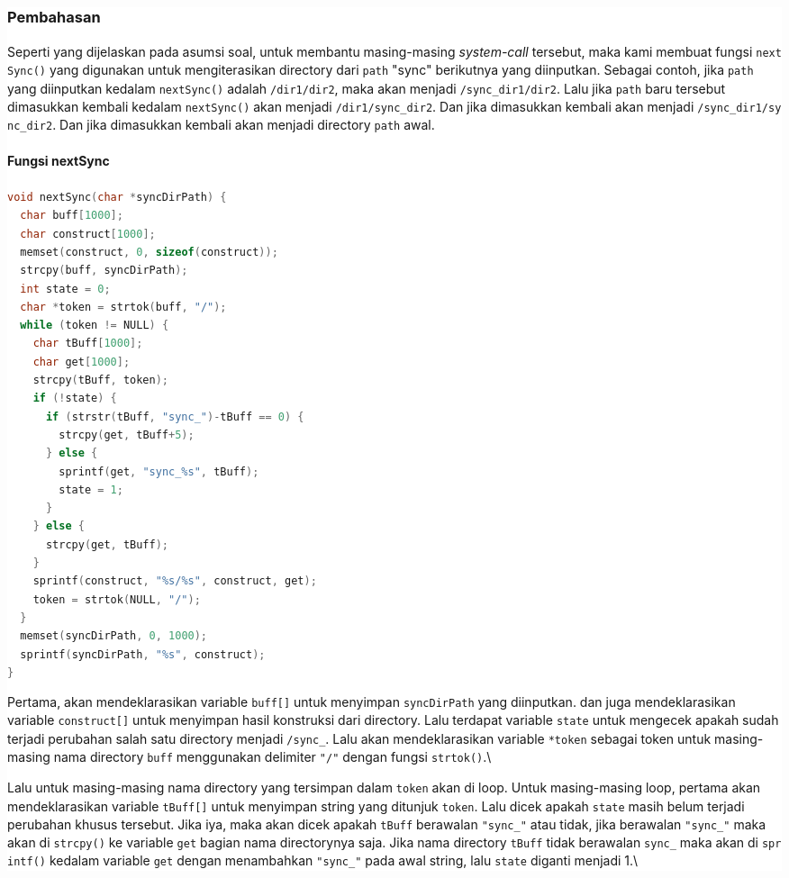 ### Pembahasan

Seperti yang dijelaskan pada asumsi soal, untuk membantu masing-masing *system-call* tersebut, maka kami membuat fungsi `nextSync()` yang digunakan untuk mengiterasikan directory dari `path` "sync" berikutnya yang diinputkan. Sebagai contoh, jika `path` yang diinputkan kedalam `nextSync()` adalah `/dir1/dir2`, maka akan menjadi `/sync_dir1/dir2`. Lalu jika `path` baru  tersebut dimasukkan kembali kedalam `nextSync()` akan menjadi `/dir1/sync_dir2`. Dan jika dimasukkan kembali akan menjadi `/sync_dir1/sync_dir2`. Dan jika dimasukkan kembali akan menjadi directory `path` awal.

#### Fungsi nextSync

```c
void nextSync(char *syncDirPath) {
  char buff[1000];
  char construct[1000];
  memset(construct, 0, sizeof(construct));
  strcpy(buff, syncDirPath);
  int state = 0;
  char *token = strtok(buff, "/");
  while (token != NULL) {
    char tBuff[1000];
    char get[1000];
    strcpy(tBuff, token);
    if (!state) {
      if (strstr(tBuff, "sync_")-tBuff == 0) {
        strcpy(get, tBuff+5);
      } else {
        sprintf(get, "sync_%s", tBuff);
        state = 1;
      }
    } else {
      strcpy(get, tBuff);
    }
    sprintf(construct, "%s/%s", construct, get);
    token = strtok(NULL, "/");
  }
  memset(syncDirPath, 0, 1000);
  sprintf(syncDirPath, "%s", construct);
}
```

Pertama, akan mendeklarasikan variable `buff[]` untuk menyimpan `syncDirPath` yang diinputkan. dan juga mendeklarasikan variable `construct[]` untuk menyimpan hasil konstruksi dari directory. Lalu terdapat variable `state` untuk mengecek apakah sudah terjadi perubahan salah satu directory menjadi `/sync_`. Lalu akan mendeklarasikan variable `*token` sebagai token untuk masing-masing nama directory `buff` menggunakan delimiter `"/"` dengan fungsi `strtok()`.\

Lalu untuk masing-masing nama directory yang tersimpan dalam `token` akan di loop. Untuk masing-masing loop, pertama akan mendeklarasikan variable `tBuff[]` untuk menyimpan string yang ditunjuk `token`. Lalu dicek apakah `state` masih belum terjadi perubahan khusus tersebut. Jika iya, maka akan dicek apakah `tBuff` berawalan `"sync_"` atau tidak, jika berawalan `"sync_"` maka akan di `strcpy()` ke variable `get` bagian nama directorynya saja. Jika nama directory `tBuff` tidak berawalan `sync_` maka akan di `sprintf()` kedalam variable `get` dengan menambahkan `"sync_"` pada awal string, lalu `state` diganti menjadi 1.\
